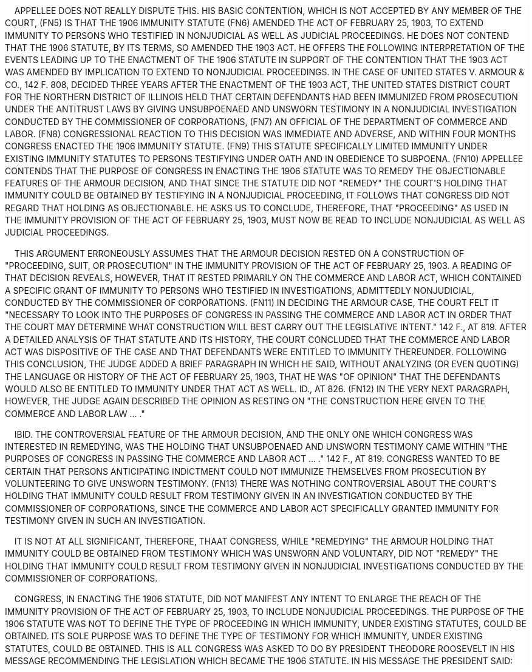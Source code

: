     APPELLEE DOES NOT REALLY DISPUTE THIS.  HIS BASIC CONTENTION, WHICH IS NOT ACCEPTED BY ANY MEMBER OF THE COURT,  (FN5)  IS THAT THE 1906 IMMUNITY STATUTE  (FN6)  AMENDED THE ACT OF FEBRUARY 25, 1903, TO EXTEND IMMUNITY TO PERSONS WHO TESTIFIED IN NONJUDICIAL AS WELL AS JUDICIAL PROCEEDINGS.  HE DOES NOT CONTEND THAT THE 1906 STATUTE, BY ITS TERMS, SO AMENDED THE 1903 ACT.  HE OFFERS THE FOLLOWING INTERPRETATION OF THE EVENTS LEADING UP TO THE ENACTMENT OF THE 1906 STATUTE IN SUPPORT OF THE CONTENTION THAT THE 1903 ACT WAS AMENDED BY IMPLICATION TO EXTEND TO NONJUDICIAL PROCEEDINGS.  IN THE CASE OF UNITED STATES V. ARMOUR & CO., 142 F. 808, DECIDED THREE YEARS AFTER THE ENACTMENT OF THE 1903 ACT, THE UNITED STATES DISTRICT COURT FOR THE NORTHERN DISTRICT OF ILLINOIS HELD THAT CERTAIN DEFENDANTS HAD BEEN IMMUNIZED FROM PROSECUTION UNDER THE ANTITRUST LAWS BY GIVING UNSUBPOENAED AND UNSWORN TESTIMONY IN A NONJUDICIAL INVESTIGATION CONDUCTED BY THE COMMISSIONER OF CORPORATIONS,  (FN7)  AN OFFICIAL OF THE DEPARTMENT OF COMMERCE AND LABOR.  (FN8)  CONGRESSIONAL REACTION TO THIS DECISION WAS IMMEDIATE AND ADVERSE, AND WITHIN FOUR MONTHS CONGRESS ENACTED THE 1906 IMMUNITY STATUTE.  (FN9)  THIS STATUTE SPECIFICALLY LIMITED IMMUNITY UNDER EXISTING IMMUNITY STATUTES TO PERSONS TESTIFYING UNDER OATH AND IN OBEDIENCE TO SUBPOENA.  (FN10) APPELLEE CONTENDS THAT THE PURPOSE OF CONGRESS IN ENACTING THE 1906 STATUTE WAS TO REMEDY THE OBJECTIONABLE FEATURES OF THE ARMOUR DECISION, AND THAT SINCE THE STATUTE DID NOT "REMEDY" THE COURT'S HOLDING THAT IMMUNITY COULD BE OBTAINED BY TESTIFYING IN A NONJUDICIAL PROCEEDING, IT FOLLOWS THAT CONGRESS DID NOT REGARD THAT HOLDING AS OBJECTIONABLE.  HE ASKS US TO CONCLUDE, THEREFORE, THAT "PROCEEDING" AS USED IN THE IMMUNITY PROVISION OF THE ACT OF FEBRUARY 25, 1903, MUST NOW BE READ TO INCLUDE NONJUDICIAL AS WELL AS JUDICIAL PROCEEDINGS.

    THIS ARGUMENT ERRONEOUSLY ASSUMES THAT THE ARMOUR DECISION RESTED ON A CONSTRUCTION OF "PROCEEDING, SUIT, OR PROSECUTION" IN THE IMMUNITY PROVISION OF THE ACT OF FEBRUARY 25, 1903.  A READING OF THAT DECISION REVEALS, HOWEVER, THAT IT RESTED PRIMARILY ON THE COMMERCE AND LABOR ACT, WHICH CONTAINED A SPECIFIC GRANT OF IMMUNITY TO PERSONS WHO TESTIFIED IN INVESTIGATIONS, ADMITTEDLY NONJUDICIAL, CONDUCTED BY THE COMMISSIONER OF CORPORATIONS.  (FN11)  IN DECIDING THE ARMOUR CASE, THE COURT FELT IT "NECESSARY TO LOOK INTO THE PURPOSES OF CONGRESS IN PASSING THE COMMERCE AND LABOR ACT IN ORDER THAT THE COURT MAY DETERMINE WHAT CONSTRUCTION WILL BEST CARRY OUT THE LEGISLATIVE INTENT."  142 F., AT 819.  AFTER A DETAILED ANALYSIS OF THAT STATUTE AND ITS HISTORY, THE COURT CONCLUDED THAT THE COMMERCE AND LABOR ACT WAS DISPOSITIVE OF THE CASE AND THAT DEFENDANTS WERE ENTITLED TO IMMUNITY THEREUNDER.  FOLLOWING THIS CONCLUSION, THE JUDGE ADDED A BRIEF PARAGRAPH IN WHICH HE SAID, WITHOUT ANALYZING (OR EVEN QUOTING) THE LANGUAGE OR HISTORY OF THE ACT OF FEBRUARY 25, 1903, THAT HE WAS "OF OPINION" THAT THE DEFENDANTS WOULD ALSO BE ENTITLED TO IMMUNITY UNDER THAT ACT AS WELL.  ID., AT 826.  (FN12)  IN THE VERY NEXT PARAGRAPH, HOWEVER, THE JUDGE AGAIN DESCRIBED THE OPINION AS RESTING ON "THE CONSTRUCTION HERE GIVEN TO THE COMMERCE AND LABOR LAW  ...  ."

    IBID. THE CONTROVERSIAL FEATURE OF THE ARMOUR DECISION, AND THE ONLY ONE WHICH CONGRESS WAS INTERESTED IN REMEDYING, WAS THE HOLDING THAT UNSUBPOENAED AND UNSWORN TESTIMONY CAME WITHIN "THE PURPOSES OF CONGRESS IN PASSING THE COMMERCE AND LABOR ACT  ...  ."  142 F., AT 819.  CONGRESS WANTED TO BE CERTAIN THAT PERSONS ANTICIPATING INDICTMENT COULD NOT IMMUNIZE THEMSELVES FROM PROSECUTION BY VOLUNTEERING TO GIVE UNSWORN TESTIMONY.  (FN13)  THERE WAS NOTHING CONTROVERSIAL ABOUT THE COURT'S HOLDING THAT IMMUNITY COULD RESULT FROM TESTIMONY GIVEN IN AN INVESTIGATION CONDUCTED BY THE COMMISSIONER OF CORPORATIONS, SINCE THE COMMERCE AND LABOR ACT SPECIFICALLY GRANTED IMMUNITY FOR TESTIMONY GIVEN IN SUCH AN INVESTIGATION.

    IT IS NOT AT ALL SIGNIFICANT, THEREFORE, THAAT CONGRESS, WHILE "REMEDYING" THE ARMOUR HOLDING THAT IMMUNITY COULD BE OBTAINED FROM TESTIMONY WHICH WAS UNSWORN AND VOLUNTARY, DID NOT "REMEDY" THE HOLDING THAT IMMUNITY COULD RESULT FROM TESTIMONY GIVEN IN NONJUDICIAL INVESTIGATIONS CONDUCTED BY THE COMMISSIONER OF CORPORATIONS.

    CONGRESS, IN ENACTING THE 1906 STATUTE, DID NOT MANIFEST ANY INTENT TO ENLARGE THE REACH OF THE IMMUNITY PROVISION OF THE ACT OF FEBRUARY 25, 1903, TO INCLUDE NONJUDICIAL PROCEEDINGS.  THE PURPOSE OF THE 1906 STATUTE WAS NOT TO DEFINE THE TYPE OF PROCEEDING IN WHICH IMMUNITY, UNDER EXISTING STATUTES, COULD BE OBTAINED.  ITS SOLE PURPOSE WAS TO DEFINE THE TYPE OF TESTIMONY FOR WHICH IMMUNITY, UNDER EXISTING STATUTES, COULD BE OBTAINED.  THIS IS ALL CONGRESS WAS ASKED TO DO BY PRESIDENT THEODORE ROOSEVELT IN HIS MESSAGE RECOMMENDING THE LEGISLATION WHICH BECAME THE 1906 STATUTE.  IN HIS MESSAGE THE PRESIDENT SAID:
